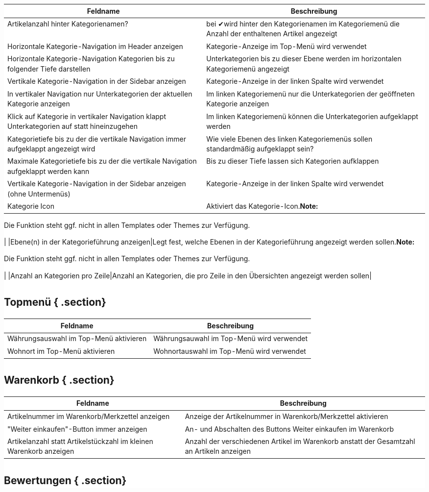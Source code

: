 |Feldname|Beschreibung|
|--------|------------|
|Artikelanzahl hinter Kategorienamen?|bei ✔wird hinter den Kategorienamen im Kategoriemenü die Anzahl der enthaltenen Artikel angezeigt|
|Horizontale Kategorie-Navigation im Header anzeigen|Kategorie-Anzeige im Top-Menü wird verwendet|
|Horizontale Kategorie-Navigation Kategorien bis zu folgender Tiefe darstellen|Unterkategorien bis zu dieser Ebene werden im horizontalen Kategoriemenü angezeigt|
|Vertikale Kategorie-Navigation in der Sidebar anzeigen|Kategorie-Anzeige in der linken Spalte wird verwendet|
|In vertikaler Navigation nur Unterkategorien der aktuellen Kategorie anzeigen|Im linken Kategoriemenü nur die Unterkategorien der geöffneten Kategorie anzeigen|
|Klick auf Kategorie in vertikaler Navigation klappt Unterkategorien auf statt hineinzugehen|Im linken Kategoriemenü können die Unterkategorien aufgeklappt werden|
|Kategorietiefe bis zu der die vertikale Navigation immer aufgeklappt angezeigt wird|Wie viele Ebenen des linken Kategoriemenüs sollen standardmäßig aufgeklappt sein?|
|Maximale Kategorietiefe bis zu der die vertikale Navigation aufgeklappt werden kann|Bis zu dieser Tiefe lassen sich Kategorien aufklappen|
|Vertikale Kategorie-Navigation in der Sidebar anzeigen \(ohne Untermenüs\)|Kategorie-Anzeige in der linken Spalte wird verwendet|
|Kategorie Icon|Aktiviert das Kategorie-Icon.**Note:**

Die Funktion steht ggf. nicht in allen Templates oder Themes zur Verfügung.

|
|Ebene\(n\) in der Kategorieführung anzeigen|Legt fest, welche Ebenen in der Kategorieführung angezeigt werden sollen.**Note:**

Die Funktion steht ggf. nicht in allen Templates oder Themes zur Verfügung.

|
|Anzahl an Kategorien pro Zeile|Anzahl an Kategorien, die pro Zeile in den Übersichten angezeigt werden sollen|

## Topmenü { .section}

|Feldname|Beschreibung|
|--------|------------|
|Währungsauswahl im Top-Menü aktivieren|Währungsauwahl im Top-Menü wird verwendet|
|Wohnort im Top-Menü aktivieren|Wohnortauswahl im Top-Menü wird verwendet|

## Warenkorb { .section}

|Feldname|Beschreibung|
|--------|------------|
|Artikelnummer im Warenkorb/Merkzettel anzeigen|Anzeige der Artikelnummer in Warenkorb/Merkzettel aktivieren|
|"Weiter einkaufen"-Button immer anzeigen|An- und Abschalten des Buttons Weiter einkaufen im Warenkorb|
|Artikelanzahl statt Artikelstückzahl im kleinen Warenkorb anzeigen|Anzahl der verschiedenen Artikel im Warenkorb anstatt der Gesamtzahl an Artikeln anzeigen|

## Bewertungen { .section}
